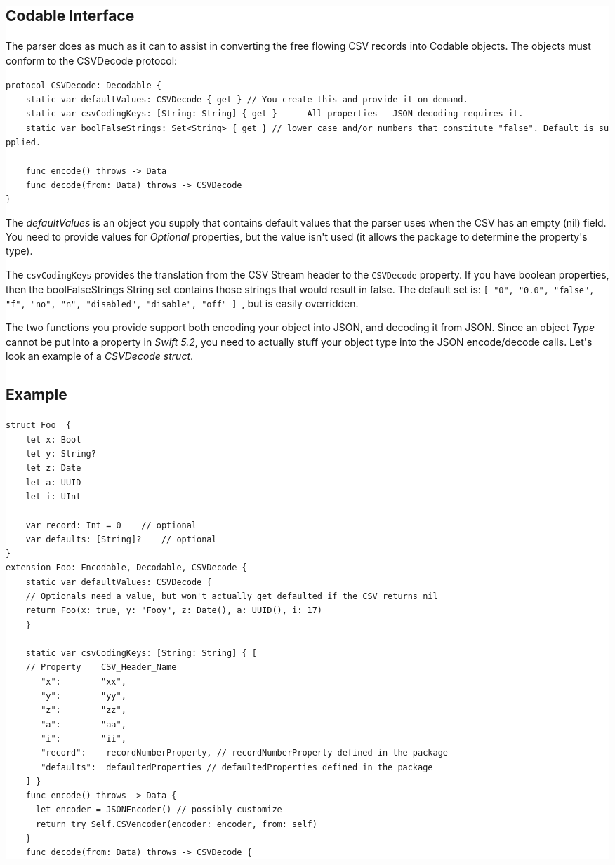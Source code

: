 ## Codable Interface

The parser does as much as it can to assist in converting the free flowing CSV records into Codable objects. The objects must conform to the CSVDecode protocol:

```
protocol CSVDecode: Decodable {
    static var defaultValues: CSVDecode { get } // You create this and provide it on demand.
    static var csvCodingKeys: [String: String] { get }      All properties - JSON decoding requires it.
    static var boolFalseStrings: Set<String> { get } // lower case and/or numbers that constitute "false". Default is supplied.

    func encode() throws -> Data
    func decode(from: Data) throws -> CSVDecode
}
```

The *defaultValues* is an object you supply that contains default values that the parser uses when the CSV has an empty (nil) field. You need to provide values for *Optional* properties, but the value isn't used (it allows the package to determine the property's type).

The `csvCodingKeys` provides the translation from the CSV Stream header to the `CSVDecode` property. If you have boolean properties, then the boolFalseStrings String set contains those strings that would result in false. The default set is: `[ "0", "0.0", "false", "f", "no", "n", "disabled", "disable", "off" ] `, but is easily overridden. 

The two functions you provide support both encoding your object into JSON, and decoding it from JSON. Since an object *Type* cannot be put into a property in *Swift 5.2*, you need to actually stuff your object type into the JSON encode/decode calls. Let's look an example of a *CSVDecode struct*.



## Example
```
struct Foo  {
    let x: Bool
    let y: String?
    let z: Date
    let a: UUID
    let i: UInt

    var record: Int = 0    // optional
    var defaults: [String]?    // optional
}
extension Foo: Encodable, Decodable, CSVDecode {
    static var defaultValues: CSVDecode {
    // Optionals need a value, but won't actually get defaulted if the CSV returns nil
    return Foo(x: true, y: "Fooy", z: Date(), a: UUID(), i: 17)
    }

    static var csvCodingKeys: [String: String] { [
    // Property    CSV_Header_Name
       "x":        "xx",
       "y":        "yy",
       "z":        "zz",
       "a":        "aa",
       "i":        "ii",
       "record":    recordNumberProperty, // recordNumberProperty defined in the package
       "defaults":  defaultedProperties // defaultedProperties defined in the package
    ] }
    func encode() throws -> Data {
      let encoder = JSONEncoder() // possibly customize
      return try Self.CSVencoder(encoder: encoder, from: self)
    }
    func decode(from: Data) throws -> CSVDecode {
```